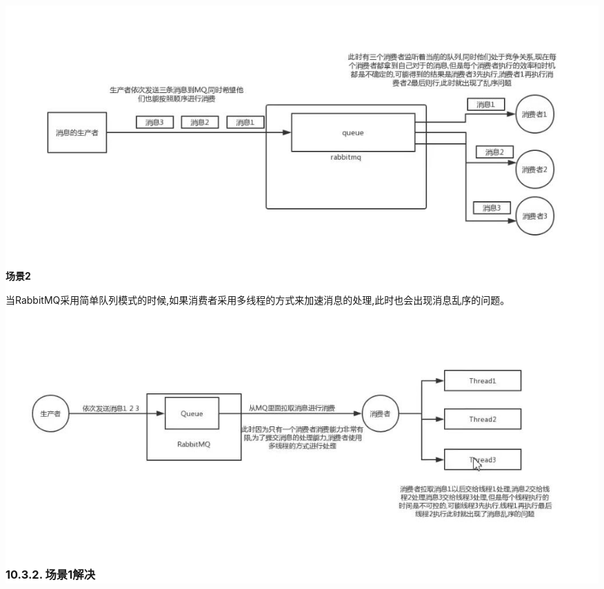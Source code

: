 ![img](assets/71.jpg)

**场景2**

当RabbitMQ采用简单队列模式的时候,如果消费者采用多线程的方式来加速消息的处理,此时也会出现消息乱序的问题。

![img](assets/72.jpg)

### 10.3.2. 场景1解决

 
